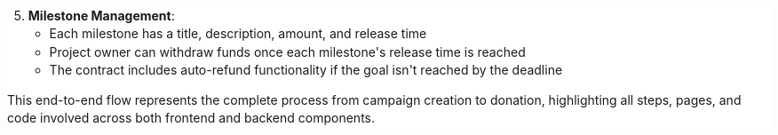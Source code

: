 5. **Milestone Management**:
   - Each milestone has a title, description, amount, and release time
   - Project owner can withdraw funds once each milestone's release time is reached
   - The contract includes auto-refund functionality if the goal isn't reached by the deadline

This end-to-end flow represents the complete process from campaign creation to donation, highlighting all steps, pages, and code involved across both frontend and backend components. 